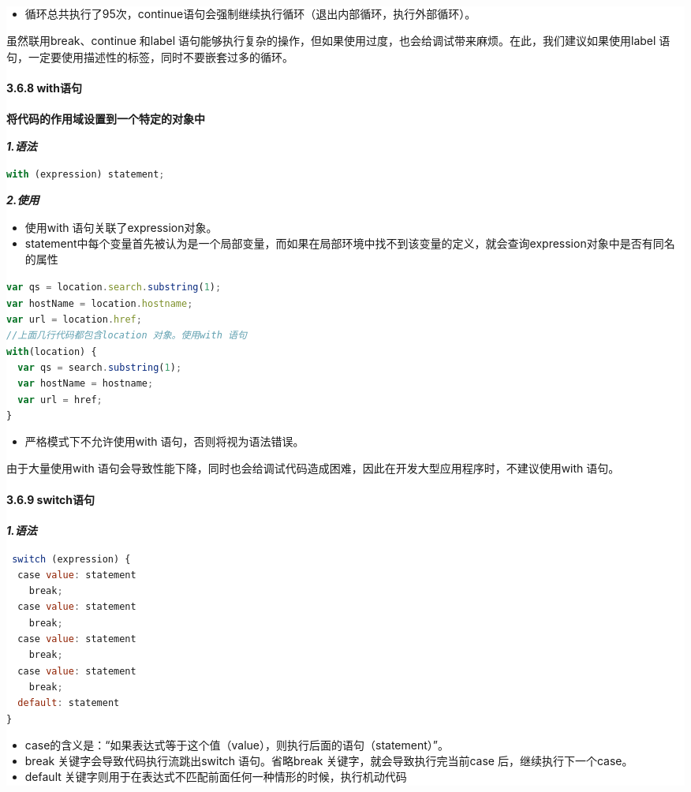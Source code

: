 - 循环总共执行了95次，continue语句会强制继续执行循环（退出内部循环，执行外部循环）。  

虽然联用break、continue 和label 语句能够执行复杂的操作，但如果使用过度，也会给调试带来麻烦。在此，我们建议如果使用label 语句，一定要使用描述性的标签，同时不要嵌套过多的循环。

#### 3.6.8 with语句

**将代码的作用域设置到一个特定的对象中**

***1.语法***

```js
with (expression) statement;
```

***2.使用***

- 使用with 语句关联了expression对象。
- statement中每个变量首先被认为是一个局部变量，而如果在局部环境中找不到该变量的定义，就会查询expression对象中是否有同名的属性

```js
var qs = location.search.substring(1);
var hostName = location.hostname;
var url = location.href;
//上面几行代码都包含location 对象。使用with 语句
with(location) {
  var qs = search.substring(1);
  var hostName = hostname;
  var url = href;
}
```

- 严格模式下不允许使用with 语句，否则将视为语法错误。

由于大量使用with 语句会导致性能下降，同时也会给调试代码造成困难，因此在开发大型应用程序时，不建议使用with 语句。  

#### 3.6.9 switch语句

***1.语法***

```js
 switch (expression) {
  case value: statement
    break;
  case value: statement
    break;
  case value: statement
    break;
  case value: statement
    break;
  default: statement
}
```

- case的含义是：“如果表达式等于这个值（value），则执行后面的语句（statement）”。    
- break 关键字会导致代码执行流跳出switch 语句。省略break 关键字，就会导致执行完当前case 后，继续执行下一个case。    
- default 关键字则用于在表达式不匹配前面任何一种情形的时候，执行机动代码       

